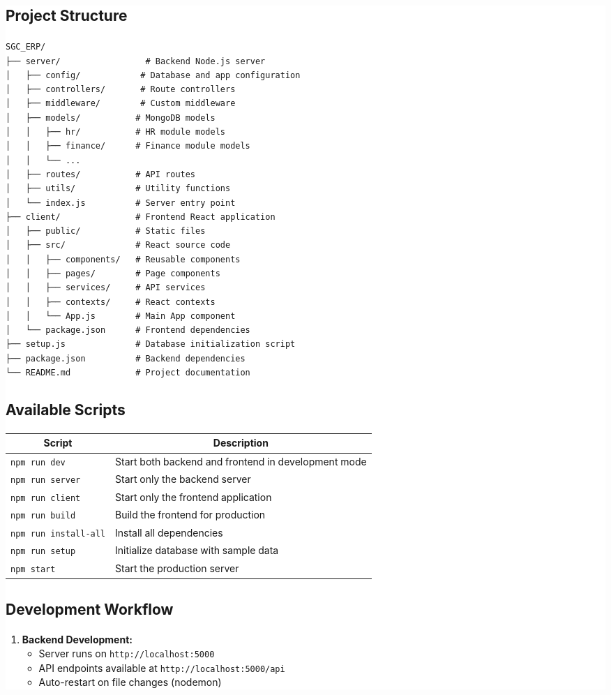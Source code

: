 ## Project Structure

```
SGC_ERP/
├── server/                 # Backend Node.js server
│   ├── config/            # Database and app configuration
│   ├── controllers/       # Route controllers
│   ├── middleware/        # Custom middleware
│   ├── models/           # MongoDB models
│   │   ├── hr/           # HR module models
│   │   ├── finance/      # Finance module models
│   │   └── ...
│   ├── routes/           # API routes
│   ├── utils/            # Utility functions
│   └── index.js          # Server entry point
├── client/               # Frontend React application
│   ├── public/           # Static files
│   ├── src/              # React source code
│   │   ├── components/   # Reusable components
│   │   ├── pages/        # Page components
│   │   ├── services/     # API services
│   │   ├── contexts/     # React contexts
│   │   └── App.js        # Main App component
│   └── package.json      # Frontend dependencies
├── setup.js              # Database initialization script
├── package.json          # Backend dependencies
└── README.md             # Project documentation
```

## Available Scripts

| Script | Description |
|--------|-------------|
| `npm run dev` | Start both backend and frontend in development mode |
| `npm run server` | Start only the backend server |
| `npm run client` | Start only the frontend application |
| `npm run build` | Build the frontend for production |
| `npm run install-all` | Install all dependencies |
| `npm run setup` | Initialize database with sample data |
| `npm start` | Start the production server |

## Development Workflow

1. **Backend Development:**
   - Server runs on `http://localhost:5000`
   - API endpoints available at `http://localhost:5000/api`
   - Auto-restart on file changes (nodemon)
